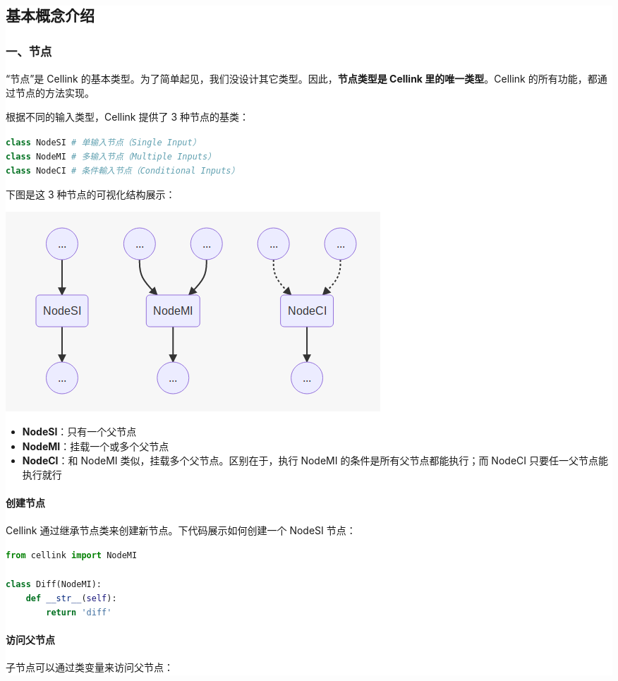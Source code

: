 ## 基本概念介绍

### 一、节点

“节点”是 Cellink 的基本类型。为了简单起见，我们没设计其它类型。因此，**节点类型是 Cellink 里的唯一类型**。Cellink 的所有功能，都通过节点的方法实现。

根据不同的输入类型，Cellink 提供了 3 种节点的基类：

```python
class NodeSI # 单输入节点（Single Input）
class NodeMI # 多输入节点（Multiple Inputs）
class NodeCI # 条件輸入节点（Conditional Inputs）
```

下图是这 3 种节点的可视化结构展示：

![三种节点结构](/imgs/node-types.png)

- **NodeSI**：只有一个父节点
- **NodeMI**：挂载一个或多个父节点
- **NodeCI**：和 NodeMI 类似，挂载多个父节点。区别在于，执行 NodeMI 的条件是所有父节点都能执行；而 NodeCI 只要任一父节点能执行就行



#### 创建节点

Cellink 通过继承节点类来创建新节点。下代码展示如何创建一个 NodeSI 节点：

```python
from cellink import NodeMI

class Diff(NodeMI):
    def __str__(self):
        return 'diff'
```



#### 访问父节点

子节点可以通过类变量来访问父节点：
